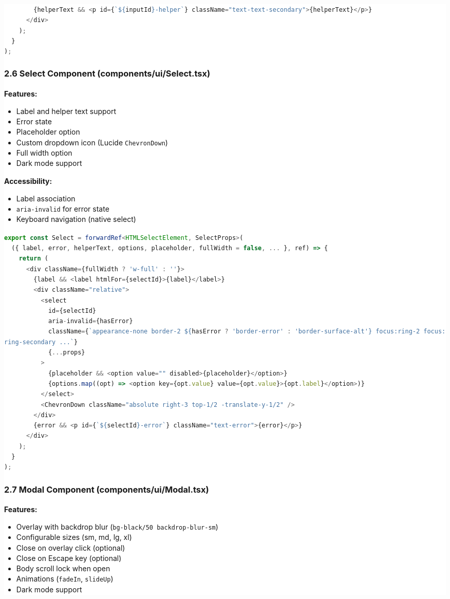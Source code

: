 ```typescript
        {helperText && <p id={`${inputId}-helper`} className="text-text-secondary">{helperText}</p>}
      </div>
    );
  }
);
```

### 2.6 Select Component (components/ui/Select.tsx)
**Features:**
- Label and helper text support
- Error state
- Placeholder option
- Custom dropdown icon (Lucide `ChevronDown`)
- Full width option
- Dark mode support

**Accessibility:**
- Label association
- `aria-invalid` for error state
- Keyboard navigation (native select)

```typescript
export const Select = forwardRef<HTMLSelectElement, SelectProps>(
  ({ label, error, helperText, options, placeholder, fullWidth = false, ... }, ref) => {
    return (
      <div className={fullWidth ? 'w-full' : ''}>
        {label && <label htmlFor={selectId}>{label}</label>}
        <div className="relative">
          <select
            id={selectId}
            aria-invalid={hasError}
            className={`appearance-none border-2 ${hasError ? 'border-error' : 'border-surface-alt'} focus:ring-2 focus:ring-secondary ...`}
            {...props}
          >
            {placeholder && <option value="" disabled>{placeholder}</option>}
            {options.map((opt) => <option key={opt.value} value={opt.value}>{opt.label}</option>)}
          </select>
          <ChevronDown className="absolute right-3 top-1/2 -translate-y-1/2" />
        </div>
        {error && <p id={`${selectId}-error`} className="text-error">{error}</p>}
      </div>
    );
  }
);
```

### 2.7 Modal Component (components/ui/Modal.tsx)
**Features:**
- Overlay with backdrop blur (`bg-black/50 backdrop-blur-sm`)
- Configurable sizes (sm, md, lg, xl)
- Close on overlay click (optional)
- Close on Escape key (optional)
- Body scroll lock when open
- Animations (`fadeIn`, `slideUp`)
- Dark mode support
